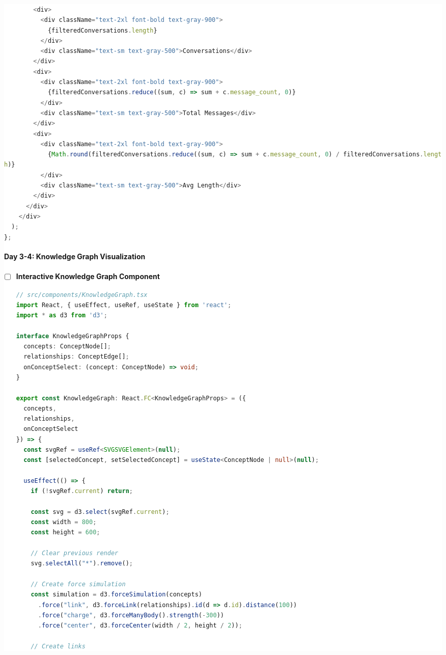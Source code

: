   ```typescript
          <div>
            <div className="text-2xl font-bold text-gray-900">
              {filteredConversations.length}
            </div>
            <div className="text-sm text-gray-500">Conversations</div>
          </div>
          <div>
            <div className="text-2xl font-bold text-gray-900">
              {filteredConversations.reduce((sum, c) => sum + c.message_count, 0)}
            </div>
            <div className="text-sm text-gray-500">Total Messages</div>
          </div>
          <div>
            <div className="text-2xl font-bold text-gray-900">
              {Math.round(filteredConversations.reduce((sum, c) => sum + c.message_count, 0) / filteredConversations.length)}
            </div>
            <div className="text-sm text-gray-500">Avg Length</div>
          </div>
        </div>
      </div>
    );
  };
  ```

#### Day 3-4: Knowledge Graph Visualization  
- [ ] **Interactive Knowledge Graph Component**
  ```typescript
  // src/components/KnowledgeGraph.tsx
  import React, { useEffect, useRef, useState } from 'react';
  import * as d3 from 'd3';
  
  interface KnowledgeGraphProps {
    concepts: ConceptNode[];
    relationships: ConceptEdge[];
    onConceptSelect: (concept: ConceptNode) => void;
  }
  
  export const KnowledgeGraph: React.FC<KnowledgeGraphProps> = ({
    concepts,
    relationships,
    onConceptSelect
  }) => {
    const svgRef = useRef<SVGSVGElement>(null);
    const [selectedConcept, setSelectedConcept] = useState<ConceptNode | null>(null);
    
    useEffect(() => {
      if (!svgRef.current) return;
      
      const svg = d3.select(svgRef.current);
      const width = 800;
      const height = 600;
      
      // Clear previous render
      svg.selectAll("*").remove();
      
      // Create force simulation
      const simulation = d3.forceSimulation(concepts)
        .force("link", d3.forceLink(relationships).id(d => d.id).distance(100))
        .force("charge", d3.forceManyBody().strength(-300))
        .force("center", d3.forceCenter(width / 2, height / 2));
      
      // Create links
  ```